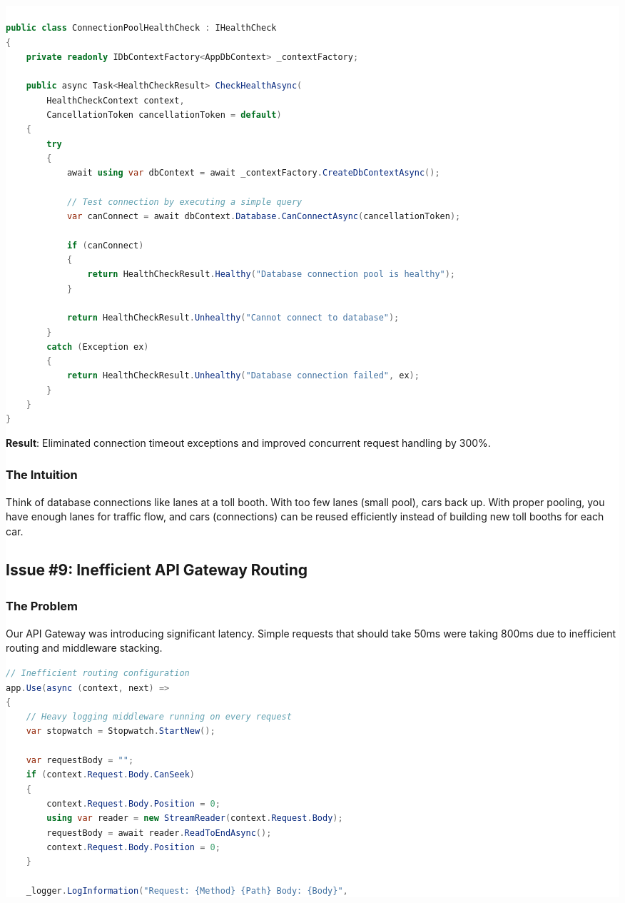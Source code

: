 ```csharp

public class ConnectionPoolHealthCheck : IHealthCheck
{
    private readonly IDbContextFactory<AppDbContext> _contextFactory;
    
    public async Task<HealthCheckResult> CheckHealthAsync(
        HealthCheckContext context, 
        CancellationToken cancellationToken = default)
    {
        try
        {
            await using var dbContext = await _contextFactory.CreateDbContextAsync();
            
            // Test connection by executing a simple query
            var canConnect = await dbContext.Database.CanConnectAsync(cancellationToken);
            
            if (canConnect)
            {
                return HealthCheckResult.Healthy("Database connection pool is healthy");
            }
            
            return HealthCheckResult.Unhealthy("Cannot connect to database");
        }
        catch (Exception ex)
        {
            return HealthCheckResult.Unhealthy("Database connection failed", ex);
        }
    }
}
```

**Result**: Eliminated connection timeout exceptions and improved concurrent request handling by 300%.

### The Intuition

Think of database connections like lanes at a toll booth. With too few lanes (small pool), cars back up. With proper pooling, you have enough lanes for traffic flow, and cars (connections) can be reused efficiently instead of building new toll booths for each car.

## Issue #9: Inefficient API Gateway Routing

### The Problem

Our API Gateway was introducing significant latency. Simple requests that should take 50ms were taking 800ms due to inefficient routing and middleware stacking.

```csharp
// Inefficient routing configuration
app.Use(async (context, next) =>
{
    // Heavy logging middleware running on every request
    var stopwatch = Stopwatch.StartNew();
    
    var requestBody = "";
    if (context.Request.Body.CanSeek)
    {
        context.Request.Body.Position = 0;
        using var reader = new StreamReader(context.Request.Body);
        requestBody = await reader.ReadToEndAsync();
        context.Request.Body.Position = 0;
    }
    
    _logger.LogInformation("Request: {Method} {Path} Body: {Body}", 
```